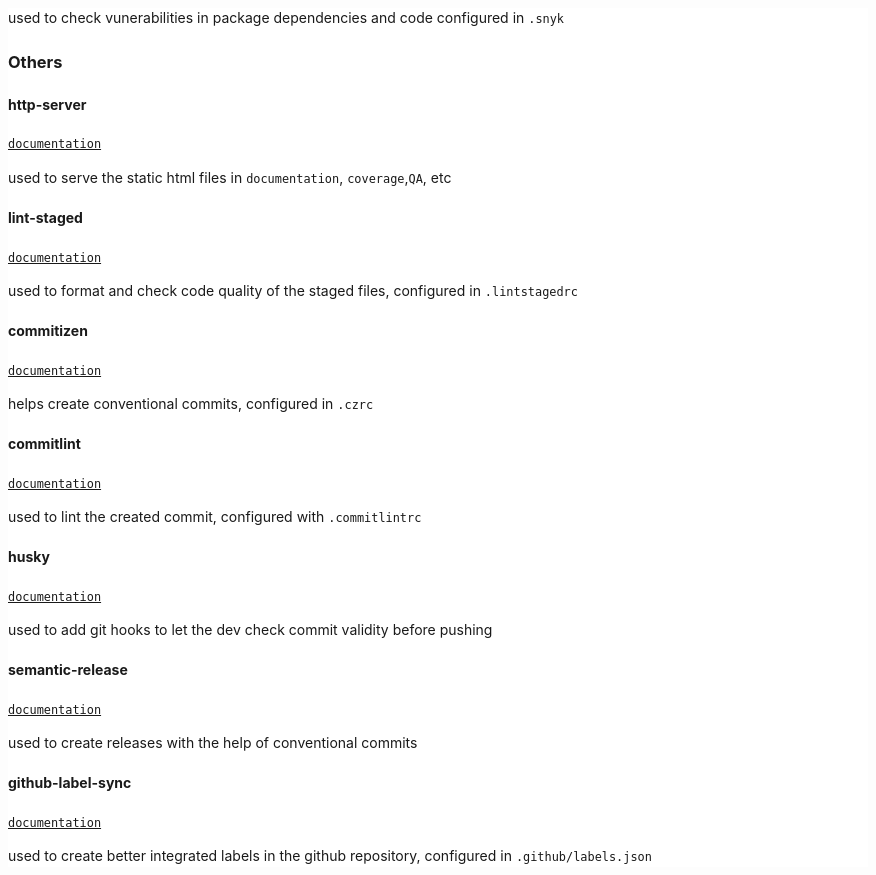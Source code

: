used to check vunerabilities in package dependencies and code configured in `.snyk`

### Others

#### http-server

[`documentation`](https://www.npmjs.com/package/http-server)

used to serve the static html files in `documentation`, `coverage`,`QA`, etc

#### lint-staged

[`documentation`](https://www.npmjs.com/package/lint-staged)

used to format and check code quality of the staged files, configured in `.lintstagedrc`

#### commitizen

[`documentation`](https://www.npmjs.com/package/commitizen)

helps create conventional commits, configured in `.czrc`

#### commitlint

[`documentation`](https://www.npmjs.com/package/commitlint)

used to lint the created commit, configured with `.commitlintrc`

#### husky

[`documentation`](https://www.npmjs.com/package/husky)

used to add git hooks to let the dev check commit validity before pushing

#### semantic-release

[`documentation`](https://www.npmjs.com/package/semantic-release)

used to create releases with the help of conventional commits

#### github-label-sync

[`documentation`](https://www.npmjs.com/package/github-label-sync)

used to create better integrated labels in the github repository, configured in `.github/labels.json`

